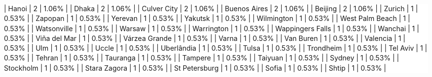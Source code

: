 | Hanoi                 | 2         | 1.06%   |
| Dhaka                 | 2         | 1.06%   |
| Culver City           | 2         | 1.06%   |
| Buenos Aires          | 2         | 1.06%   |
| Beijing               | 2         | 1.06%   |
| Zurich                | 1         | 0.53%   |
| Zapopan               | 1         | 0.53%   |
| Yerevan               | 1         | 0.53%   |
| Yakutsk               | 1         | 0.53%   |
| Wilmington            | 1         | 0.53%   |
| West Palm Beach       | 1         | 0.53%   |
| Watsonville           | 1         | 0.53%   |
| Warsaw                | 1         | 0.53%   |
| Warrington            | 1         | 0.53%   |
| Wappingers Falls      | 1         | 0.53%   |
| Wanchai               | 1         | 0.53%   |
| Viña del Mar         | 1         | 0.53%   |
| Várzea Grande        | 1         | 0.53%   |
| Varna                 | 1         | 0.53%   |
| Van Buren             | 1         | 0.53%   |
| Valencia              | 1         | 0.53%   |
| Ulm                   | 1         | 0.53%   |
| Uccle                 | 1         | 0.53%   |
| Uberlândia           | 1         | 0.53%   |
| Tulsa                 | 1         | 0.53%   |
| Trondheim             | 1         | 0.53%   |
| Tel Aviv              | 1         | 0.53%   |
| Tehran                | 1         | 0.53%   |
| Tauranga              | 1         | 0.53%   |
| Tampere               | 1         | 0.53%   |
| Taiyuan               | 1         | 0.53%   |
| Sydney                | 1         | 0.53%   |
| Stockholm             | 1         | 0.53%   |
| Stara Zagora          | 1         | 0.53%   |
| St Petersburg         | 1         | 0.53%   |
| Sofia                 | 1         | 0.53%   |
| Shtip                 | 1         | 0.53%   |